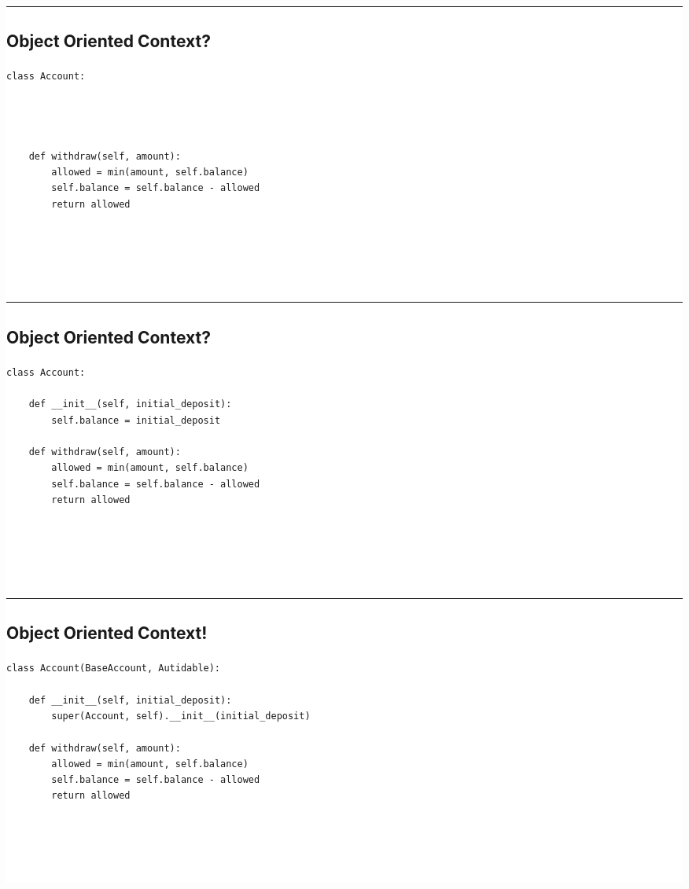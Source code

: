 ------

## Object Oriented Context?

```
class Account:




    def withdraw(self, amount):
        allowed = min(amount, self.balance)
        self.balance = self.balance - allowed
        return allowed






```

------

## Object Oriented Context?

```
class Account:

    def __init__(self, initial_deposit):
        self.balance = initial_deposit

    def withdraw(self, amount):
        allowed = min(amount, self.balance)
        self.balance = self.balance - allowed
        return allowed






```

------

## Object Oriented Context!

```
class Account(BaseAccount, Autidable):

    def __init__(self, initial_deposit):
        super(Account, self).__init__(initial_deposit)

    def withdraw(self, amount):
        allowed = min(amount, self.balance)
        self.balance = self.balance - allowed
        return allowed






```